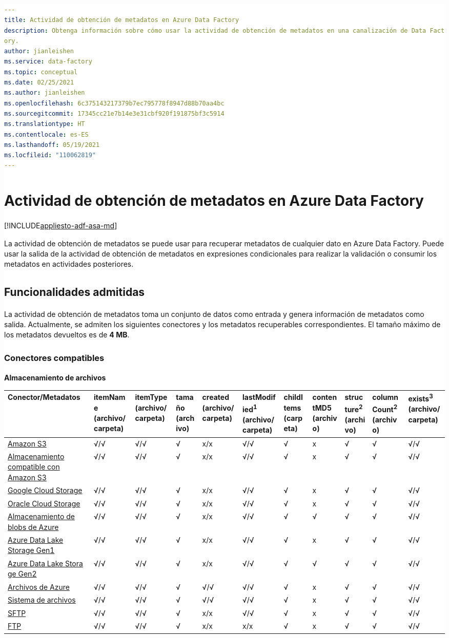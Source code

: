 ```yaml
---
title: Actividad de obtención de metadatos en Azure Data Factory
description: Obtenga información sobre cómo usar la actividad de obtención de metadatos en una canalización de Data Factory.
author: jianleishen
ms.service: data-factory
ms.topic: conceptual
ms.date: 02/25/2021
ms.author: jianleishen
ms.openlocfilehash: 6c375143217379b7ec795778f8947d88b70aa4bc
ms.sourcegitcommit: 17345cc21e7b14e3e31cbf920f191875bf3c5914
ms.translationtype: HT
ms.contentlocale: es-ES
ms.lasthandoff: 05/19/2021
ms.locfileid: "110062819"
---
```

# <a name="get-metadata-activity-in-azure-data-factory"></a>Actividad de obtención de metadatos en Azure Data Factory

[!INCLUDE[appliesto-adf-asa-md](includes/appliesto-adf-asa-md.md)]

La actividad de obtención de metadatos se puede usar para recuperar metadatos de cualquier dato en Azure Data Factory. Puede usar la salida de la actividad de obtención de metadatos en expresiones condicionales para realizar la validación o consumir los metadatos en actividades posteriores.

## <a name="supported-capabilities"></a>Funcionalidades admitidas

La actividad de obtención de metadatos toma un conjunto de datos como entrada y genera información de metadatos como salida. Actualmente, se admiten los siguientes conectores y los metadatos recuperables correspondientes. El tamaño máximo de los metadatos devueltos es de **4 MB**.

### <a name="supported-connectors"></a>Conectores compatibles

**Almacenamiento de archivos**

| Conector/Metadatos | itemName<br>(archivo/carpeta) | itemType<br>(archivo/carpeta) | tamaño<br>(archivo) | created<br>(archivo/carpeta) | lastModified<sup>1</sup><br>(archivo/carpeta) |childItems<br>(carpeta) |contentMD5<br>(archivo) | structure<sup>2</sup><br/>(archivo) | columnCount<sup>2</sup><br>(archivo) | exists<sup>3</sup><br>(archivo/carpeta) |
|:--- |:--- |:--- |:--- |:--- |:--- |:--- |:--- |:--- |:--- |:--- |
| [Amazon S3](connector-amazon-simple-storage-service.md) | √/√ | √/√ | √ | x/x | √/√ | √ | x | √ | √ | √/√ |
| [Almacenamiento compatible con Amazon S3](connector-amazon-s3-compatible-storage.md) | √/√ | √/√ | √ | x/x | √/√ | √ | x | √ | √ | √/√ |
| [Google Cloud Storage](connector-google-cloud-storage.md) | √/√ | √/√ | √ | x/x | √/√ | √ | x | √ | √ | √/√ |
| [Oracle Cloud Storage](connector-oracle-cloud-storage.md) | √/√ | √/√ | √ | x/x | √/√ | √ | x | √ | √ | √/√ |
| [Almacenamiento de blobs de Azure](connector-azure-blob-storage.md) | √/√ | √/√ | √ | x/x | √/√ | √ | √ | √ | √ | √/√ |
| [Azure Data Lake Storage Gen1](connector-azure-data-lake-store.md) | √/√ | √/√ | √ | x/x | √/√ | √ | x | √ | √ | √/√ |
| [Azure Data Lake Storage Gen2](connector-azure-data-lake-storage.md) | √/√ | √/√ | √ | x/x | √/√ | √ | √ | √ | √ | √/√ |
| [Archivos de Azure](connector-azure-file-storage.md) | √/√ | √/√ | √ | √/√ | √/√ | √ | x | √ | √ | √/√ |
| [Sistema de archivos](connector-file-system.md) | √/√ | √/√ | √ | √/√ | √/√ | √ | x | √ | √ | √/√ |
| [SFTP](connector-sftp.md) | √/√ | √/√ | √ | x/x | √/√ | √ | x | √ | √ | √/√ |
| [FTP](connector-ftp.md) | √/√ | √/√ | √ | x/x | x/x | √ | x | √ | √ | √/√ |
